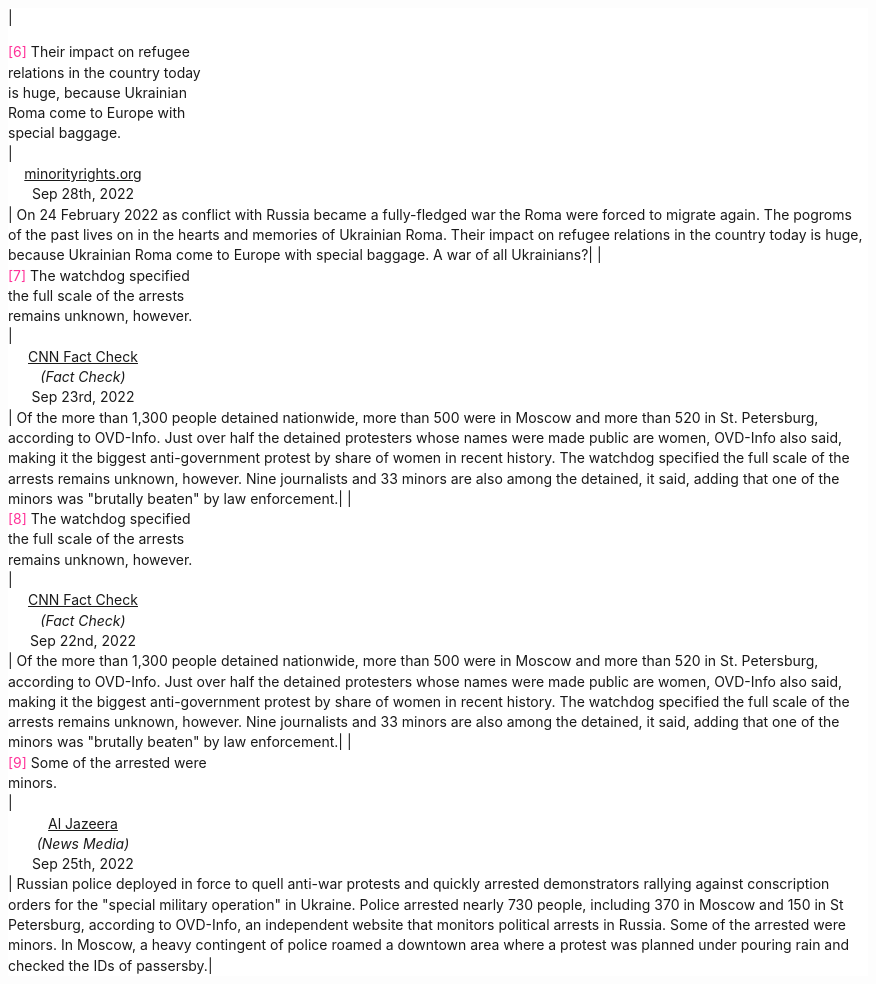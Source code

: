 |<div style="max-width: 200px;"><span class="anchor" id="6"></span><font  color=#FF3399>[6]</font> Their impact on refugee relations in the country today is huge, because Ukrainian Roma come to Europe with special baggage.</div>|<div style="display: flex; justify-content: center; max-width: 150px; align-items: center; flex-direction: column;"><a href="" target="_blank"><ClientOnly><BiasChart bias="N/A" /></ClientOnly></a><div><a href="https://minorityrights.org/2022/09/28/roma-war/" target="_blank">minorityrights.org</a></div><div></div><div>Sep 28th, 2022</div></div>| On 24 February 2022 as conflict with Russia became a fully-fledged war the Roma were forced to migrate again. The pogroms of the past lives on in the hearts and memories of Ukrainian Roma. Their impact on refugee relations in the country today is huge, because Ukrainian Roma come to Europe with special baggage. A war of all Ukrainians?|
|<div style="max-width: 200px;"><span class="anchor" id="7"></span><font  color=#FF3399>[7]</font> The watchdog specified the full scale of the arrests remains unknown, however.</div>|<div style="display: flex; justify-content: center; max-width: 150px; align-items: center; flex-direction: column;"><a href="https://www.allsides.com/news-source/facts-first-cnn-media-bias" target="_blank"><ClientOnly><BiasChart bias="Left" /></ClientOnly></a><div><a href="https://www.cnn.com/europe/live-news/russia-ukraine-war-news-09-23-22/h_f5ee26d93d6a9ed19c575c6e7550293c" target="_blank">CNN Fact Check</a></div><div>*(Fact Check)*</div><div>Sep 23rd, 2022</div></div>| Of the more than 1,300 people detained nationwide, more than 500 were in Moscow and more than 520 in St. Petersburg, according to OVD-Info. Just over half the detained protesters whose names were made public are women, OVD-Info also said, making it the biggest anti-government protest by share of women in recent history. The watchdog specified the full scale of the arrests remains unknown, however. Nine journalists and 33 minors are also among the detained, it said, adding that one of the minors was "brutally beaten" by law enforcement.|
|<div style="max-width: 200px;"><span class="anchor" id="8"></span><font  color=#FF3399>[8]</font> The watchdog specified the full scale of the arrests remains unknown, however.</div>|<div style="display: flex; justify-content: center; max-width: 150px; align-items: center; flex-direction: column;"><a href="https://www.allsides.com/news-source/facts-first-cnn-media-bias" target="_blank"><ClientOnly><BiasChart bias="Left" /></ClientOnly></a><div><a href="https://www.cnn.com/2022/09/22/europe/russia-protests-partial-mobilization-ukraine-intl-hnk/index.html" target="_blank">CNN Fact Check</a></div><div>*(Fact Check)*</div><div>Sep 22nd, 2022</div></div>| Of the more than 1,300 people detained nationwide, more than 500 were in Moscow and more than 520 in St. Petersburg, according to OVD-Info. Just over half the detained protesters whose names were made public are women, OVD-Info also said, making it the biggest anti-government protest by share of women in recent history. The watchdog specified the full scale of the arrests remains unknown, however. Nine journalists and 33 minors are also among the detained, it said, adding that one of the minors was "brutally beaten" by law enforcement.|
|<div style="max-width: 200px;"><span class="anchor" id="9"></span><font  color=#FF3399>[9]</font> Some of the arrested were minors.</div>|<div style="display: flex; justify-content: center; max-width: 150px; align-items: center; flex-direction: column;"><a href="https://www.allsides.com/news-source/al-jazeera-media-bias" target="_blank"><ClientOnly><BiasChart bias="Lean Left" /></ClientOnly></a><div><a href="https://www.aljazeera.com/gallery/2022/9/25/photos-russian-police-crack-down-on-anti-war-demonstrations" target="_blank">Al Jazeera</a></div><div>*(News Media)*</div><div>Sep 25th, 2022</div></div>| Russian police deployed in force to quell anti-war protests and quickly arrested demonstrators rallying against conscription orders for the "special military operation" in Ukraine. Police arrested nearly 730 people, including 370 in Moscow and 150 in St Petersburg, according to OVD-Info, an independent website that monitors political arrests in Russia. Some of the arrested were minors. In Moscow, a heavy contingent of police roamed a downtown area where a protest was planned under pouring rain and checked the IDs of passersby.|